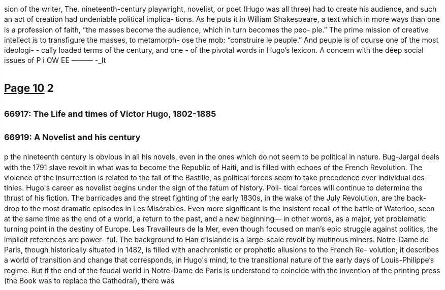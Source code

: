 sion of the writer, 
The. nineteenth-century playwright, 
novelist, or poet (Hugo was all three) had to 
create his audience, and such an act of 
creation had undeniable political implica- 
tions. As he puts it in William Shakespeare, 
a text which in more ways than one is a 
profession of faith, “the masses become the 
audience, which in turn becomes the peo- 
ple.” The prime mission of creative intellect 
is to transfigure the masses, to metamorph- 
ose the mob: “construire le peuple.” And 
peuple is of course one of the most ideologi- - 
cally loaded terms of the century, and one - 
of the pivotal words in Hugo’s lexicon. 
A concern with the déep social issues of P 
i OW EE ——— -_lt 

## [Page 10](https://demo.humlab.umu.se/courier/066943engo.pdf#page=10) 2

### 66917: The Life and times of Victor Hugo, 1802-1885

### 66919: A Novelist and his century

p the nineteenth century is obvious in all his 
novels, even in the ones which do not seem 
to be political in nature. Bug-Jargal deals 
with the 1791 slave revolt in what was to 
become the Republic of Haiti, and is filled 
with echoes of the French Revolution. The 
violence of the insurrection is related to the 
fall of the Bastille, as political forces seem 
to take precedence over individual des- 
tinies. Hugo's career as novelist begins 
under the sign of the fatum of history. Poli- 
tical forces will continue to determine the 
thrust of his fiction. The barricades and the 
street fighting of the early 1830s, in the 
wake of the July Revolution, are the back- 
drop to the most dramatic episodes in Les 
Misérables. Even more significant is the 
insistent recall of the battle of Waterloo, 
seen at the same time as the end of a world, 
a return to the past, and a new beginning— 
in other words, as a major, yet problematic 
turning point in the destiny of Europe. 
Les Travailleurs de la Mer, even though 
focused on man’s epic struggle against 
politics, the implicit references are power- 
ful. The background to Han d’Islande is a 
large-scale revolt by mutinous miners. 
Notre-Dame de Paris, though historically 
situated in 1482, is filled with anachronistic 
or prophetic allusions to the French Re- 
volution; it describes a world of transition 
and change that corresponds, in Hugo's 
mind, to the transitional nature of the early 
days of Louis-Philippe’s regime. But if the 
end of the feudal world in Notre-Dame de 
Paris is understood to coincide with the 
invention of the printing press (the Book 
was to replace the Cathedral), there was 